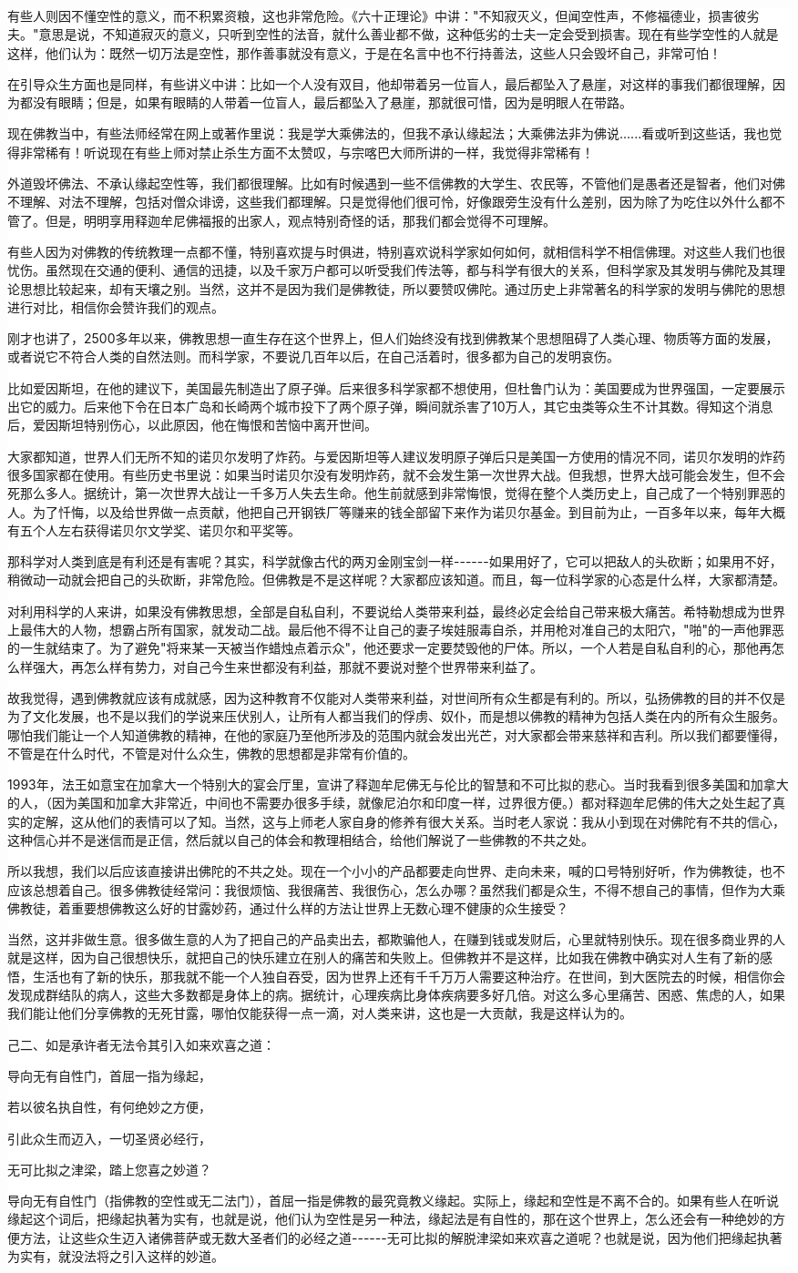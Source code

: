 有些人则因不懂空性的意义，而不积累资粮，这也非常危险。《六十正理论》中讲："不知寂灭义，但闻空性声，不修福德业，损害彼劣夫。"意思是说，不知道寂灭的意义，只听到空性的法音，就什么善业都不做，这种低劣的士夫一定会受到损害。现在有些学空性的人就是这样，他们认为：既然一切万法是空性，那作善事就没有意义，于是在名言中也不行持善法，这些人只会毁坏自己，非常可怕！

在引导众生方面也是同样，有些讲义中讲：比如一个人没有双目，他却带着另一位盲人，最后都坠入了悬崖，对这样的事我们都很理解，因为都没有眼睛；但是，如果有眼睛的人带着一位盲人，最后都坠入了悬崖，那就很可惜，因为是明眼人在带路。

现在佛教当中，有些法师经常在网上或著作里说：我是学大乘佛法的，但我不承认缘起法；大乘佛法非为佛说......看或听到这些话，我也觉得非常稀有！听说现在有些上师对禁止杀生方面不太赞叹，与宗喀巴大师所讲的一样，我觉得非常稀有！

外道毁坏佛法、不承认缘起空性等，我们都很理解。比如有时候遇到一些不信佛教的大学生、农民等，不管他们是愚者还是智者，他们对佛不理解、对法不理解，包括对僧众诽谤，这些我们都理解。只是觉得他们很可怜，好像跟旁生没有什么差别，因为除了为吃住以外什么都不管了。但是，明明享用释迦牟尼佛福报的出家人，观点特别奇怪的话，那我们都会觉得不可理解。

有些人因为对佛教的传统教理一点都不懂，特别喜欢提与时俱进，特别喜欢说科学家如何如何，就相信科学不相信佛理。对这些人我们也很忧伤。虽然现在交通的便利、通信的迅捷，以及千家万户都可以听受我们传法等，都与科学有很大的关系，但科学家及其发明与佛陀及其理论思想比较起来，却有天壤之别。当然，这并不是因为我们是佛教徒，所以要赞叹佛陀。通过历史上非常著名的科学家的发明与佛陀的思想进行对比，相信你会赞许我们的观点。

刚才也讲了，2500多年以来，佛教思想一直生存在这个世界上，但人们始终没有找到佛教某个思想阻碍了人类心理、物质等方面的发展，或者说它不符合人类的自然法则。而科学家，不要说几百年以后，在自己活着时，很多都为自己的发明哀伤。

比如爱因斯坦，在他的建议下，美国最先制造出了原子弹。后来很多科学家都不想使用，但杜鲁门认为：美国要成为世界强国，一定要展示出它的威力。后来他下令在日本广岛和长崎两个城市投下了两个原子弹，瞬间就杀害了10万人，其它虫类等众生不计其数。得知这个消息后，爱因斯坦特别伤心，以此原因，他在悔恨和苦恼中离开世间。

大家都知道，世界人们无所不知的诺贝尔发明了炸药。与爱因斯坦等人建议发明原子弹后只是美国一方使用的情况不同，诺贝尔发明的炸药很多国家都在使用。有些历史书里说：如果当时诺贝尔没有发明炸药，就不会发生第一次世界大战。但我想，世界大战可能会发生，但不会死那么多人。据统计，第一次世界大战让一千多万人失去生命。他生前就感到非常悔恨，觉得在整个人类历史上，自己成了一个特别罪恶的人。为了忏悔，以及给世界做一点贡献，他把自己开钢铁厂等赚来的钱全部留下来作为诺贝尔基金。到目前为止，一百多年以来，每年大概有五个人左右获得诺贝尔文学奖、诺贝尔和平奖等。

那科学对人类到底是有利还是有害呢？其实，科学就像古代的两刃金刚宝剑一样------如果用好了，它可以把敌人的头砍断；如果用不好，稍微动一动就会把自己的头砍断，非常危险。但佛教是不是这样呢？大家都应该知道。而且，每一位科学家的心态是什么样，大家都清楚。

对利用科学的人来讲，如果没有佛教思想，全部是自私自利，不要说给人类带来利益，最终必定会给自己带来极大痛苦。希特勒想成为世界上最伟大的人物，想霸占所有国家，就发动二战。最后他不得不让自己的妻子埃娃服毒自杀，并用枪对准自己的太阳穴，"啪"的一声他罪恶的一生就结束了。为了避免"将来某一天被当作蜡烛点着示众"，他还要求一定要焚毁他的尸体。所以，一个人若是自私自利的心，那他再怎么样强大，再怎么样有势力，对自己今生来世都没有利益，那就不要说对整个世界带来利益了。

故我觉得，遇到佛教就应该有成就感，因为这种教育不仅能对人类带来利益，对世间所有众生都是有利的。所以，弘扬佛教的目的并不仅是为了文化发展，也不是以我们的学说来压伏别人，让所有人都当我们的俘虏、奴仆，而是想以佛教的精神为包括人类在内的所有众生服务。哪怕我们能让一个人知道佛教的精神，在他的家庭乃至他所涉及的范围内就会发出光芒，对大家都会带来慈祥和吉利。所以我们都要懂得，不管是在什么时代，不管是对什么众生，佛教的思想都是非常有价值的。

1993年，法王如意宝在加拿大一个特别大的宴会厅里，宣讲了释迦牟尼佛无与伦比的智慧和不可比拟的悲心。当时我看到很多美国和加拿大的人，（因为美国和加拿大非常近，中间也不需要办很多手续，就像尼泊尔和印度一样，过界很方便。）都对释迦牟尼佛的伟大之处生起了真实的定解，这从他们的表情可以了知。当然，这与上师老人家自身的修养有很大关系。当时老人家说：我从小到现在对佛陀有不共的信心，这种信心并不是迷信而是正信，然后就以自己的体会和教理相结合，给他们解说了一些佛教的不共之处。

所以我想，我们以后应该直接讲出佛陀的不共之处。现在一个小小的产品都要走向世界、走向未来，喊的口号特别好听，作为佛教徒，也不应该总想着自己。很多佛教徒经常问：我很烦恼、我很痛苦、我很伤心，怎么办哪？虽然我们都是众生，不得不想自己的事情，但作为大乘佛教徒，着重要想佛教这么好的甘露妙药，通过什么样的方法让世界上无数心理不健康的众生接受？

当然，这并非做生意。很多做生意的人为了把自己的产品卖出去，都欺骗他人，在赚到钱或发财后，心里就特别快乐。现在很多商业界的人就是这样，因为自己很想快乐，就把自己的快乐建立在别人的痛苦和失败上。但佛教并不是这样，比如我在佛教中确实对人生有了新的感悟，生活也有了新的快乐，那我就不能一个人独自吞受，因为世界上还有千千万万人需要这种治疗。在世间，到大医院去的时候，相信你会发现成群结队的病人，这些大多数都是身体上的病。据统计，心理疾病比身体疾病要多好几倍。对这么多心里痛苦、困惑、焦虑的人，如果我们能让他们分享佛教的无死甘露，哪怕仅能获得一点一滴，对人类来讲，这也是一大贡献，我是这样认为的。

己二、如是承许者无法令其引入如来欢喜之道：

导向无有自性门，首屈一指为缘起，

若以彼名执自性，有何绝妙之方便，

引此众生而迈入，一切圣贤必经行，

无可比拟之津梁，踏上您喜之妙道？

导向无有自性门（指佛教的空性或无二法门），首屈一指是佛教的最究竟教义缘起。实际上，缘起和空性是不离不合的。如果有些人在听说缘起这个词后，把缘起执著为实有，也就是说，他们认为空性是另一种法，缘起法是有自性的，那在这个世界上，怎么还会有一种绝妙的方便方法，让这些众生迈入诸佛菩萨或无数大圣者们的必经之道------无可比拟的解脱津梁如来欢喜之道呢？也就是说，因为他们把缘起执著为实有，就没法将之引入这样的妙道。

